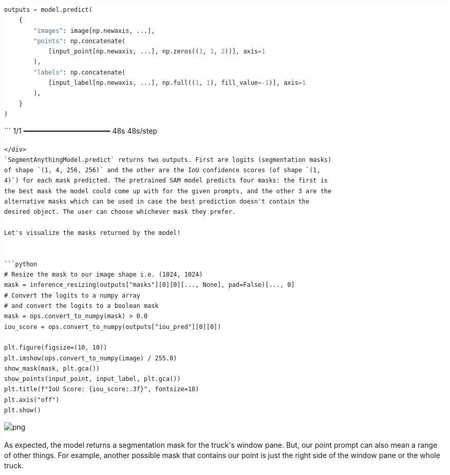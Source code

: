 
```python
outputs = model.predict(
    {
        "images": image[np.newaxis, ...],
        "points": np.concatenate(
            [input_point[np.newaxis, ...], np.zeros((1, 1, 2))], axis=1
        ),
        "labels": np.concatenate(
            [input_label[np.newaxis, ...], np.full((1, 1), fill_value=-1)], axis=1
        ),
    }
)
```

<div class="k-default-codeblock">
```
 1/1 ━━━━━━━━━━━━━━━━━━━━ 48s 48s/step

```
</div>
`SegmentAnythingModel.predict` returns two outputs. First are logits (segmentation masks)
of shape `(1, 4, 256, 256)` and the other are the IoU confidence scores (of shape `(1,
4)`) for each mask predicted. The pretrained SAM model predicts four masks: the first is
the best mask the model could come up with for the given prompts, and the other 3 are the
alternative masks which can be used in case the best prediction doesn't contain the
desired object. The user can choose whichever mask they prefer.

Let's visualize the masks returned by the model!


```python
# Resize the mask to our image shape i.e. (1024, 1024)
mask = inference_resizing(outputs["masks"][0][0][..., None], pad=False)[..., 0]
# Convert the logits to a numpy array
# and convert the logits to a boolean mask
mask = ops.convert_to_numpy(mask) > 0.0
iou_score = ops.convert_to_numpy(outputs["iou_pred"][0][0])

plt.figure(figsize=(10, 10))
plt.imshow(ops.convert_to_numpy(image) / 255.0)
show_mask(mask, plt.gca())
show_points(input_point, input_label, plt.gca())
plt.title(f"IoU Score: {iou_score:.3f}", fontsize=18)
plt.axis("off")
plt.show()
```


    
![png](/img/guides/segment_anything_in_keras_cv/segment_anything_in_keras_cv_17_0.png)
    


As expected, the model returns a segmentation mask for the truck's window pane. But, our
point prompt can also mean a range of other things. For example, another possible mask
that contains our point is just the right side of the window pane or the whole truck.
